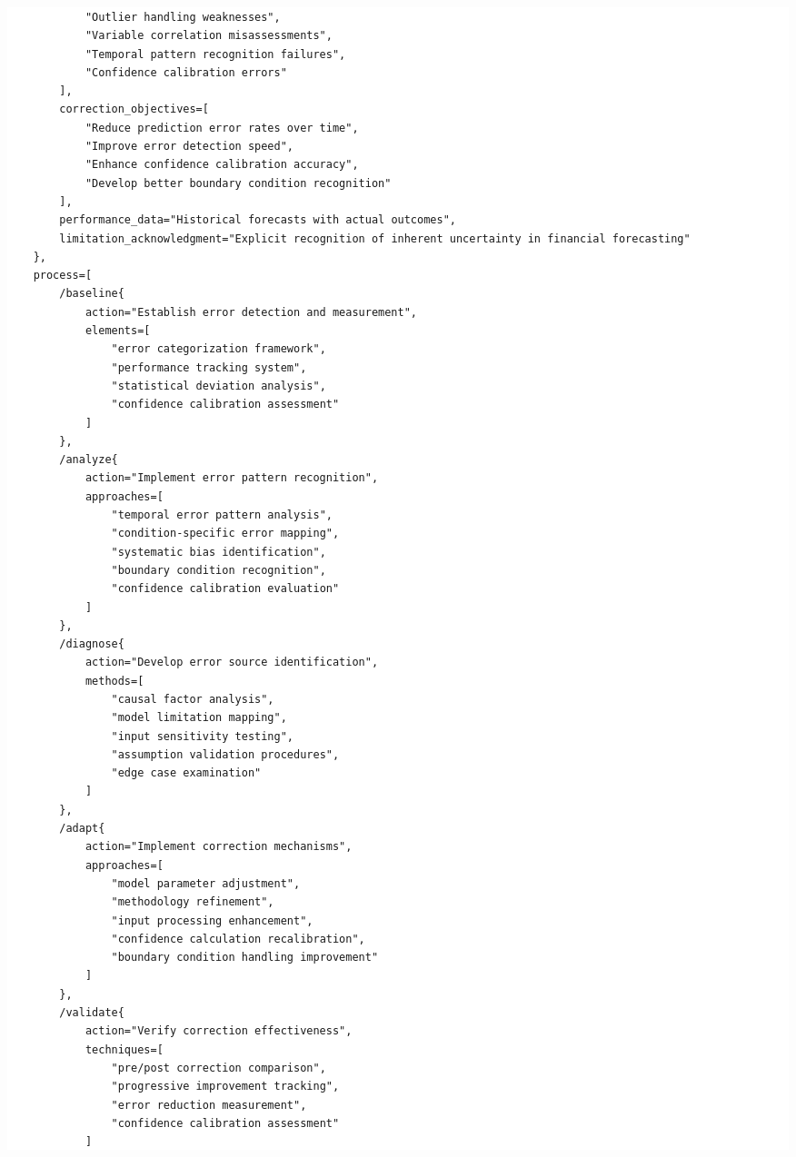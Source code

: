 ```
            "Outlier handling weaknesses",
            "Variable correlation misassessments",
            "Temporal pattern recognition failures",
            "Confidence calibration errors"
        ],
        correction_objectives=[
            "Reduce prediction error rates over time",
            "Improve error detection speed",
            "Enhance confidence calibration accuracy",
            "Develop better boundary condition recognition"
        ],
        performance_data="Historical forecasts with actual outcomes",
        limitation_acknowledgment="Explicit recognition of inherent uncertainty in financial forecasting"
    },
    process=[
        /baseline{
            action="Establish error detection and measurement",
            elements=[
                "error categorization framework",
                "performance tracking system",
                "statistical deviation analysis",
                "confidence calibration assessment"
            ]
        },
        /analyze{
            action="Implement error pattern recognition",
            approaches=[
                "temporal error pattern analysis",
                "condition-specific error mapping",
                "systematic bias identification",
                "boundary condition recognition",
                "confidence calibration evaluation"
            ]
        },
        /diagnose{
            action="Develop error source identification",
            methods=[
                "causal factor analysis",
                "model limitation mapping",
                "input sensitivity testing",
                "assumption validation procedures",
                "edge case examination"
            ]
        },
        /adapt{
            action="Implement correction mechanisms",
            approaches=[
                "model parameter adjustment",
                "methodology refinement",
                "input processing enhancement",
                "confidence calculation recalibration",
                "boundary condition handling improvement"
            ]
        },
        /validate{
            action="Verify correction effectiveness",
            techniques=[
                "pre/post correction comparison",
                "progressive improvement tracking",
                "error reduction measurement",
                "confidence calibration assessment"
            ]
```